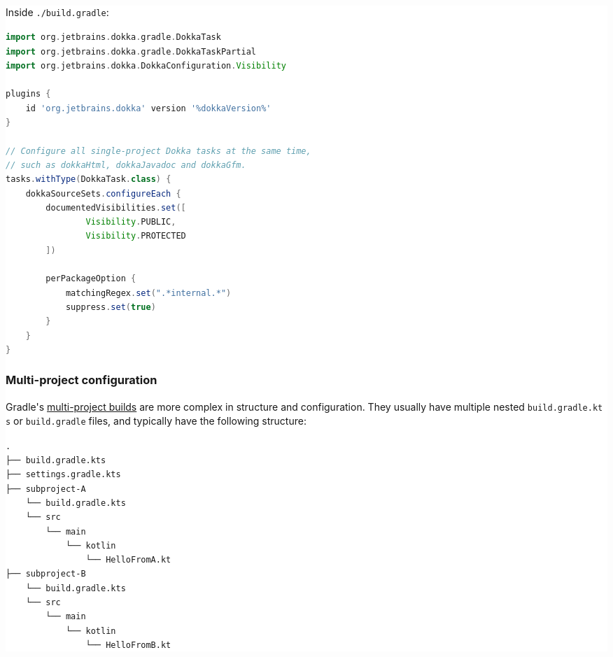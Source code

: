 </tab>
<tab title="Groovy" group-key="groovy">

Inside `./build.gradle`:

```groovy
import org.jetbrains.dokka.gradle.DokkaTask
import org.jetbrains.dokka.gradle.DokkaTaskPartial
import org.jetbrains.dokka.DokkaConfiguration.Visibility

plugins {
    id 'org.jetbrains.dokka' version '%dokkaVersion%'
}

// Configure all single-project Dokka tasks at the same time, 
// such as dokkaHtml, dokkaJavadoc and dokkaGfm.
tasks.withType(DokkaTask.class) {
    dokkaSourceSets.configureEach {
        documentedVisibilities.set([
                Visibility.PUBLIC,
                Visibility.PROTECTED
        ])

        perPackageOption {
            matchingRegex.set(".*internal.*")
            suppress.set(true)
        }
    }
}
```

</tab>
</tabs>

### Multi-project configuration

Gradle's [multi-project builds](https://docs.gradle.org/current/userguide/multi_project_builds.html) are more complex
in structure and configuration. They usually have multiple nested `build.gradle.kts` or `build.gradle` files, and
typically have the following structure:

<tabs group="build-script">
<tab title="Kotlin" group-key="kotlin">

```text
.
├── build.gradle.kts
├── settings.gradle.kts
├── subproject-A
    └── build.gradle.kts
    └── src
        └── main
            └── kotlin
                └── HelloFromA.kt
├── subproject-B
    └── build.gradle.kts
    └── src
        └── main
            └── kotlin
                └── HelloFromB.kt
```
